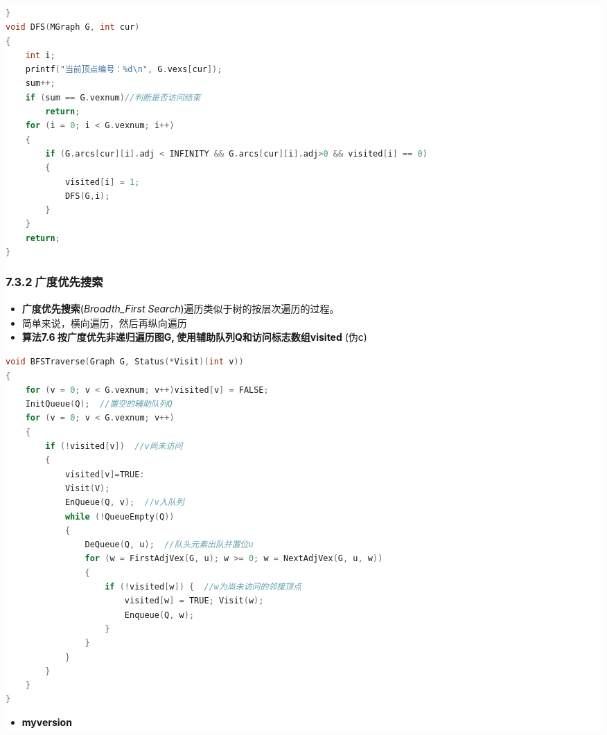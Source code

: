 ```c
}
void DFS(MGraph G, int cur)
{
	int i;
	printf("当前顶点编号：%d\n", G.vexs[cur]);
	sum++;
	if (sum == G.vexnum)//判断是否访问结束 
		return;
	for (i = 0; i < G.vexnum; i++)
	{
		if (G.arcs[cur][i].adj < INFINITY && G.arcs[cur][i].adj>0 && visited[i] == 0)
		{
			visited[i] = 1;
			DFS(G,i);
		}
	}
	return;
}
```
### 7.3.2 广度优先搜索
- **广度优先搜索**(*Broadth_First Search*)遍历类似于树的按层次遍历的过程。
- 简单来说，横向遍历，然后再纵向遍历
- **算法7.6 按广度优先非递归遍历图G, 使用辅助队列Q和访问标志数组visited**
(伪c)
```c
void BFSTraverse(Graph G, Status(*Visit)(int v))
{
	for (v = 0; v < G.vexnum; v++)visited[v] = FALSE;
	InitQueue(Q);  //置空的辅助队列Q
	for (v = 0; v < G.vexnum; v++)
	{
		if (!visited[v])  //v尚未访问
		{
			visited[v]=TRUE:
			Visit(V);
			EnQueue(Q, v);  //v入队列
			while (!QueueEmpty(Q))
			{
				DeQueue(Q, u);  //队头元素出队并置位u
				for (w = FirstAdjVex(G, u); w >= 0; w = NextAdjVex(G, u, w))
				{
					if (!visited[w]) {  //w为尚未访问的邻接顶点
						visited[w] = TRUE; Visit(w);
						Enqueue(Q, w);
					}
				}
			}
		}
	}
}
```
- **myversion**
